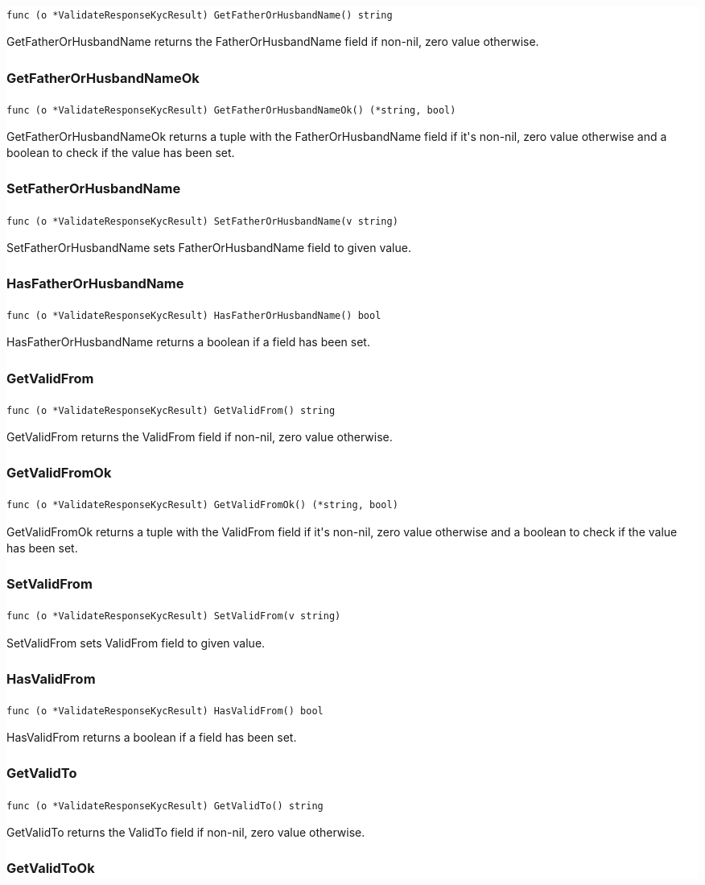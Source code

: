 `func (o *ValidateResponseKycResult) GetFatherOrHusbandName() string`

GetFatherOrHusbandName returns the FatherOrHusbandName field if non-nil, zero value otherwise.

### GetFatherOrHusbandNameOk

`func (o *ValidateResponseKycResult) GetFatherOrHusbandNameOk() (*string, bool)`

GetFatherOrHusbandNameOk returns a tuple with the FatherOrHusbandName field if it's non-nil, zero value otherwise
and a boolean to check if the value has been set.

### SetFatherOrHusbandName

`func (o *ValidateResponseKycResult) SetFatherOrHusbandName(v string)`

SetFatherOrHusbandName sets FatherOrHusbandName field to given value.

### HasFatherOrHusbandName

`func (o *ValidateResponseKycResult) HasFatherOrHusbandName() bool`

HasFatherOrHusbandName returns a boolean if a field has been set.

### GetValidFrom

`func (o *ValidateResponseKycResult) GetValidFrom() string`

GetValidFrom returns the ValidFrom field if non-nil, zero value otherwise.

### GetValidFromOk

`func (o *ValidateResponseKycResult) GetValidFromOk() (*string, bool)`

GetValidFromOk returns a tuple with the ValidFrom field if it's non-nil, zero value otherwise
and a boolean to check if the value has been set.

### SetValidFrom

`func (o *ValidateResponseKycResult) SetValidFrom(v string)`

SetValidFrom sets ValidFrom field to given value.

### HasValidFrom

`func (o *ValidateResponseKycResult) HasValidFrom() bool`

HasValidFrom returns a boolean if a field has been set.

### GetValidTo

`func (o *ValidateResponseKycResult) GetValidTo() string`

GetValidTo returns the ValidTo field if non-nil, zero value otherwise.

### GetValidToOk
